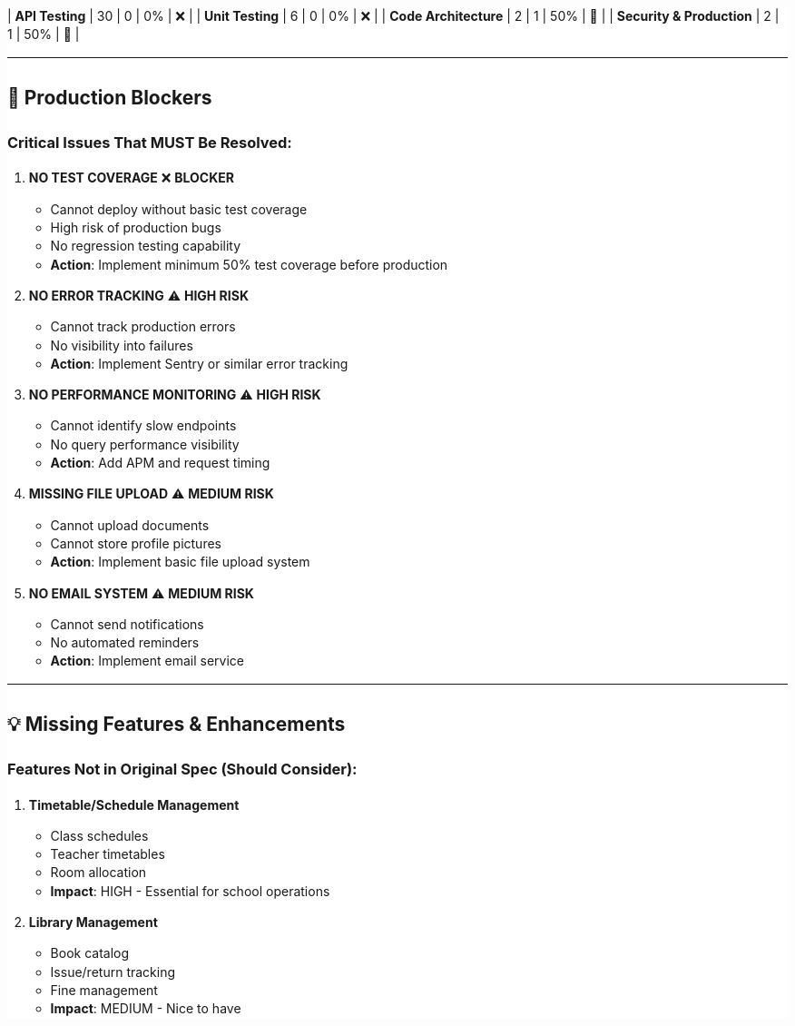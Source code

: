 | **API Testing** | 30 | 0 | 0% | ❌ |
| **Unit Testing** | 6 | 0 | 0% | ❌ |
| **Code Architecture** | 2 | 1 | 50% | 🔄 |
| **Security & Production** | 2 | 1 | 50% | 🔄 |

---

## 🚨 Production Blockers

### Critical Issues That MUST Be Resolved:

1. **NO TEST COVERAGE** ❌ **BLOCKER**
   - Cannot deploy without basic test coverage
   - High risk of production bugs
   - No regression testing capability
   - **Action**: Implement minimum 50% test coverage before production

2. **NO ERROR TRACKING** ⚠️ **HIGH RISK**
   - Cannot track production errors
   - No visibility into failures
   - **Action**: Implement Sentry or similar error tracking

3. **NO PERFORMANCE MONITORING** ⚠️ **HIGH RISK**
   - Cannot identify slow endpoints
   - No query performance visibility
   - **Action**: Add APM and request timing

4. **MISSING FILE UPLOAD** ⚠️ **MEDIUM RISK**
   - Cannot upload documents
   - Cannot store profile pictures
   - **Action**: Implement basic file upload system

5. **NO EMAIL SYSTEM** ⚠️ **MEDIUM RISK**
   - Cannot send notifications
   - No automated reminders
   - **Action**: Implement email service

---

## 💡 Missing Features & Enhancements

### Features Not in Original Spec (Should Consider):

1. **Timetable/Schedule Management**
   - Class schedules
   - Teacher timetables
   - Room allocation
   - **Impact**: HIGH - Essential for school operations

2. **Library Management**
   - Book catalog
   - Issue/return tracking
   - Fine management
   - **Impact**: MEDIUM - Nice to have
